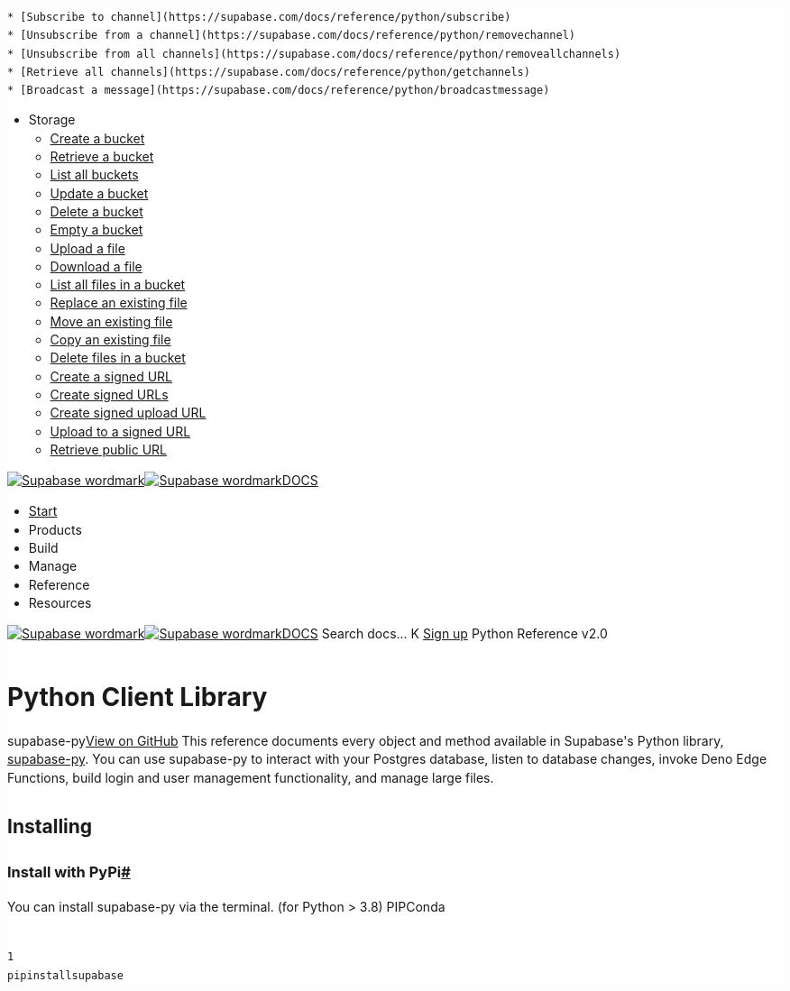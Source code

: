     * [Subscribe to channel](https://supabase.com/docs/reference/python/subscribe)
    * [Unsubscribe from a channel](https://supabase.com/docs/reference/python/removechannel)
    * [Unsubscribe from all channels](https://supabase.com/docs/reference/python/removeallchannels)
    * [Retrieve all channels](https://supabase.com/docs/reference/python/getchannels)
    * [Broadcast a message](https://supabase.com/docs/reference/python/broadcastmessage)
  * Storage
    * [Create a bucket](https://supabase.com/docs/reference/python/storage-createbucket)
    * [Retrieve a bucket](https://supabase.com/docs/reference/python/storage-getbucket)
    * [List all buckets](https://supabase.com/docs/reference/python/storage-listbuckets)
    * [Update a bucket](https://supabase.com/docs/reference/python/storage-updatebucket)
    * [Delete a bucket](https://supabase.com/docs/reference/python/storage-deletebucket)
    * [Empty a bucket](https://supabase.com/docs/reference/python/storage-emptybucket)
    * [Upload a file](https://supabase.com/docs/reference/python/storage-from-upload)
    * [Download a file](https://supabase.com/docs/reference/python/storage-from-download)
    * [List all files in a bucket](https://supabase.com/docs/reference/python/storage-from-list)
    * [Replace an existing file](https://supabase.com/docs/reference/python/storage-from-update)
    * [Move an existing file](https://supabase.com/docs/reference/python/storage-from-move)
    * [Copy an existing file](https://supabase.com/docs/reference/python/storage-from-copy)
    * [Delete files in a bucket](https://supabase.com/docs/reference/python/storage-from-remove)
    * [Create a signed URL](https://supabase.com/docs/reference/python/storage-from-createsignedurl)
    * [Create signed URLs](https://supabase.com/docs/reference/python/storage-from-createsignedurls)
    * [Create signed upload URL](https://supabase.com/docs/reference/python/storage-from-createsigneduploadurl)
    * [Upload to a signed URL](https://supabase.com/docs/reference/python/storage-from-uploadtosignedurl)
    * [Retrieve public URL](https://supabase.com/docs/reference/python/storage-from-getpublicurl)


[![Supabase wordmark](https://supabase.com/docs/_next/image?url=%2Fdocs%2Fsupabase-dark.svg&w=256&q=75)![Supabase wordmark](https://supabase.com/docs/_next/image?url=%2Fdocs%2Fsupabase-light.svg&w=256&q=75)DOCS](https://supabase.com/docs)
  * [Start](https://supabase.com/docs/guides/getting-started)
  * Products 
  * Build 
  * Manage 
  * Reference 
  * Resources 


[![Supabase wordmark](https://supabase.com/docs/_next/image?url=%2Fdocs%2Fsupabase-dark.svg&w=256&q=75)![Supabase wordmark](https://supabase.com/docs/_next/image?url=%2Fdocs%2Fsupabase-light.svg&w=256&q=75)DOCS](https://supabase.com/docs)
Search docs...
K
[Sign up](https://supabase.com/dashboard)
Python Reference v2.0
# Python Client Library
supabase-py[View on GitHub](https://github.com/supabase/supabase-py)
This reference documents every object and method available in Supabase's Python library, [supabase-py](https://github.com/supabase/supabase-py). You can use supabase-py to interact with your Postgres database, listen to database changes, invoke Deno Edge Functions, build login and user management functionality, and manage large files.
## Installing
### Install with PyPi[#](https://supabase.com/docs/reference/python/start#install-with-pypi)
You can install supabase-py via the terminal. (for Python > 3.8)
PIPConda
```

1
pipinstallsupabase

```